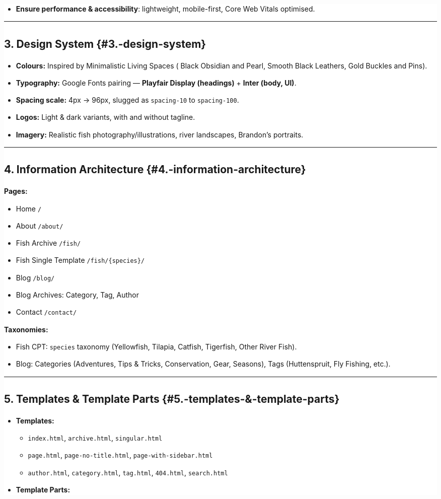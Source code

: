 * **Ensure performance & accessibility**: lightweight, mobile-first, Core Web Vitals optimised.

---

## **3\. Design System** {#3.-design-system}

* **Colours:** Inspired by Minimalistic Living Spaces ( Black Obsidian and Pearl, Smooth Black Leathers, Gold Buckles and Pins).

* **Typography:** Google Fonts pairing — **Playfair Display (headings)** \+ **Inter (body, UI)**.

* **Spacing scale:** 4px → 96px, slugged as `spacing-10` to `spacing-100`.

* **Logos:** Light & dark variants, with and without tagline.

* **Imagery:** Realistic fish photography/illustrations, river landscapes, Brandon’s portraits.

---

## **4\. Information Architecture** {#4.-information-architecture}

**Pages:**

* Home `/`

* About `/about/`

* Fish Archive `/fish/`

* Fish Single Template `/fish/{species}/`

* Blog `/blog/`

* Blog Archives: Category, Tag, Author

* Contact `/contact/`

**Taxonomies:**

* Fish CPT: `species` taxonomy (Yellowfish, Tilapia, Catfish, Tigerfish, Other River Fish).

* Blog: Categories (Adventures, Tips & Tricks, Conservation, Gear, Seasons), Tags (Huttenspruit, Fly Fishing, etc.).

---

## **5\. Templates & Template Parts** {#5.-templates-&-template-parts}

* **Templates:**

  * `index.html`, `archive.html`, `singular.html`

  * `page.html`, `page-no-title.html`, `page-with-sidebar.html`

  * `author.html`, `category.html`, `tag.html`, `404.html`, `search.html`

* **Template Parts:**

